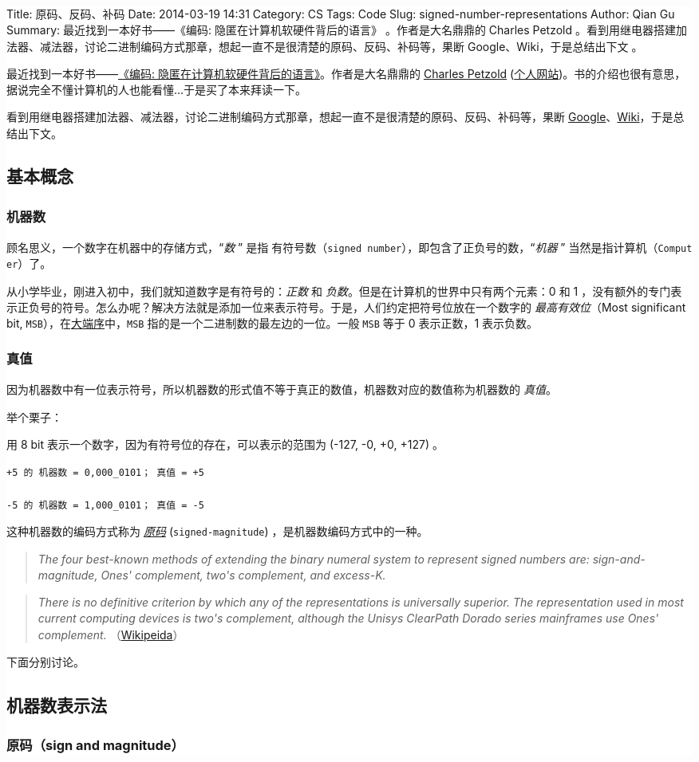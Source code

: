 Title: 原码、反码、补码
Date: 2014-03-19 14:31
Category: CS
Tags: Code
Slug: signed-number-representations
Author: Qian Gu
Summary: 最近找到一本好书——《编码: 隐匿在计算机软硬件背后的语言》 。作者是大名鼎鼎的 Charles Petzold 。看到用继电器搭建加法器、减法器，讨论二进制编码方式那章，想起一直不是很清楚的原码、反码、补码等，果断 Google、Wiki，于是总结出下文 。

最近找到一本好书——[《编码: 隐匿在计算机软硬件背后的语言》][bianma]。作者是大名鼎鼎的 [Charles Petzold][CPwiki] ([个人网站][CP])。书的介绍也很有意思，据说完全不懂计算机的人也能看懂...于是买了本来拜读一下。

看到用继电器搭建加法器、减法器，讨论二进制编码方式那章，想起一直不是很清楚的原码、反码、补码等，果断 [Google][G]、[Wiki][W]，于是总结出下文。

[bianma]: http://book.douban.com/subject/4822685/
[CPwiki]: http://en.wikipedia.org/wiki/Charles-Petzold
[CP]: http://charlespetzold.com/
[code]: http://www.charlespetzold.com/code/
[G]: https://www.google.com.hk/
[W]: http://en.wikipedia.org/wiki/Main-Page

## 基本概念

### 机器数

顾名思义，一个数字在机器中的存储方式，“*数* ” 是指 有符号数（`signed number`），即包含了正负号的数，“*机器* ” 当然是指计算机（`Computer`）了。

从小学毕业，刚进入初中，我们就知道数字是有符号的：*正数* 和 *负数*。但是在计算机的世界中只有两个元素：0 和 1 ，没有额外的专门表示正负号的符号。怎么办呢？解决方法就是添加一位来表示符号。于是，人们约定把符号位放在一个数字的 *最高有效位*（Most significant bit, `MSB`），在[大端序][big-endian]中，`MSB` 指的是一个二进制数的最左边的一位。一般 `MSB` 等于 0  表示正数，1 表示负数。

[big-endian]: http://zh.wikipedia.org/wiki/%E5%AD%97%E8%8A%82%E5%BA%8F#.E5.A4.A7.E7.AB.AF.E5.BA.8F

### 真值

因为机器数中有一位表示符号，所以机器数的形式值不等于真正的数值，机器数对应的数值称为机器数的 *真值*。

举个栗子：

用 8 bit 表示一个数字，因为有符号位的存在，可以表示的范围为 (-127, -0, +0, +127) 。

```text
+5 的 机器数 = 0,000_0101； 真值 = +5

-5 的 机器数 = 1,000_0101； 真值 = -5
```

这种机器数的编码方式称为 [*原码*][sm] (`signed-magnitude`) ，是机器数编码方式中的一种。

[sm]: http://en.wikipedia.org/wiki/Signed-magnitude#Signed-magnitude-representation

> *The four best-known methods of extending the binary numeral system to represent signed numbers are: sign-and-magnitude, Ones' complement, two's complement, and excess-K.*

> *There is no definitive criterion by which any of the representations is universally superior. The representation used in most current computing devices is two's complement, although the Unisys ClearPath Dorado series mainframes use Ones' complement.*
（[Wikipeida][Wiki]）

下面分别讨论。

[Wiki]: http://en.wikipedia.org/wiki/Signed-number-representations

## 机器数表示法

### 原码（sign and magnitude）


[7090]: http://en.wikipedia.org/wiki/IBM-7090
[PDP-1]: http://en.wikipedia.org/wiki/PDP-1
[CDC 160 series]: http://en.wikipedia.org/wiki/CDC-160-series
[CDC 6000 series]: http://en.wikipedia.org/wiki/CDC-6000-series
[UNIVAC 1100 series]: http://en.wikipedia.org/wiki/UNIVAC-1100
[LINC]: http://en.wikipedia.org/wiki/LINC
[onecom]: http://en.wikipedia.org/wiki/Signed-number-representations#Ones.27-complement
[baike]: http://baike.baidu.com/view/60437.htm
[twocom]: http://en.wikipedia.org/wiki/Signed-number-representations#Two.27s-complement
[ref1]: http://learn.akae.cn/media/ch14s03.html
[snr]: http://en.wikipedia.org/wiki/Signed-number-representations
[oc]: http://en.wikipedia.org/wiki/Ones'-complement
[tc]: http://en.wikipedia.org/wiki/Two's-complement